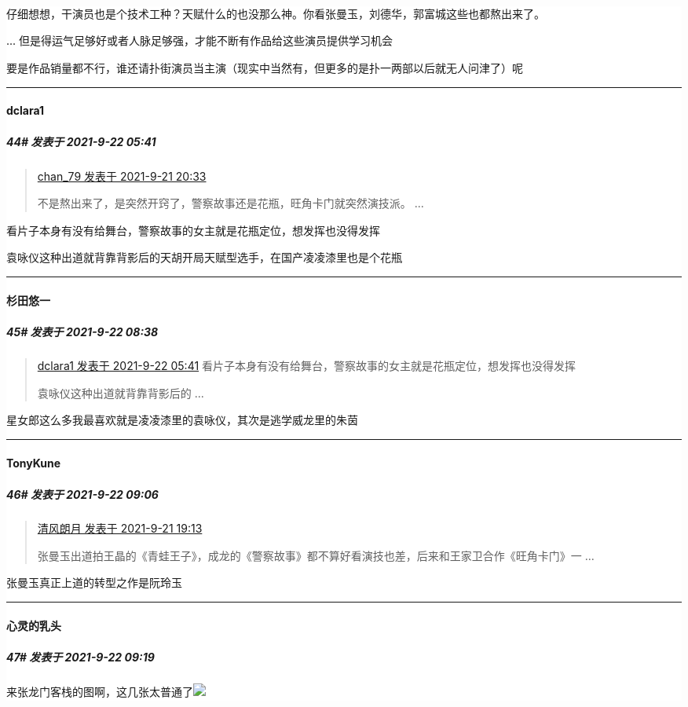 仔细想想，干演员也是个技术工种？天赋什么的也没那么神。你看张曼玉，刘德华，郭富城这些也都熬出来了。


 ...</blockquote>
但是得运气足够好或者人脉足够强，才能不断有作品给这些演员提供学习机会

要是作品销量都不行，谁还请扑街演员当主演（现实中当然有，但更多的是扑一两部以后就无人问津了）呢


*****

####  dclara1  
##### 44#       发表于 2021-9-22 05:41


<blockquote><a href="httphttps://bbs.saraba1st.com/2b/forum.php?mod=redirect&amp;goto=findpost&amp;pid=52835559&amp;ptid=2027726" target="_blank">chan_79 发表于 2021-9-21 20:33</a>

不是熬出来了，是突然开窍了，警察故事还是花瓶，旺角卡门就突然演技派。 ...</blockquote>
看片子本身有没有给舞台，警察故事的女主就是花瓶定位，想发挥也没得发挥


袁咏仪这种出道就背靠背影后的天胡开局天赋型选手，在国产凌凌漆里也是个花瓶


*****

####  杉田悠一  
##### 45#       发表于 2021-9-22 08:38


<blockquote><a href="httphttps://bbs.saraba1st.com/2b/forum.php?mod=redirect&amp;goto=findpost&amp;pid=52839861&amp;ptid=2027726" target="_blank">dclara1 发表于 2021-9-22 05:41</a>
看片子本身有没有给舞台，警察故事的女主就是花瓶定位，想发挥也没得发挥


袁咏仪这种出道就背靠背影后的 ...</blockquote>
星女郎这么多我最喜欢就是凌凌漆里的袁咏仪，其次是逃学威龙里的朱茵


*****

####  TonyKune  
##### 46#       发表于 2021-9-22 09:06


<blockquote><a href="httphttps://bbs.saraba1st.com/2b/forum.php?mod=redirect&amp;goto=findpost&amp;pid=52834611&amp;ptid=2027726" target="_blank">清风朗月 发表于 2021-9-21 19:13</a>

张曼玉出道拍王晶的《青蛙王子》，成龙的《警察故事》都不算好看演技也差，后来和王家卫合作《旺角卡门》一 ...</blockquote>
张曼玉真正上道的转型之作是阮玲玉


*****

####  心灵的乳头  
##### 47#       发表于 2021-9-22 09:19


来张龙门客栈的图啊，这几张太普通了<img src="https://static.saraba1st.com/image/smiley/face2017/001.png" referrerpolicy="no-referrer">

